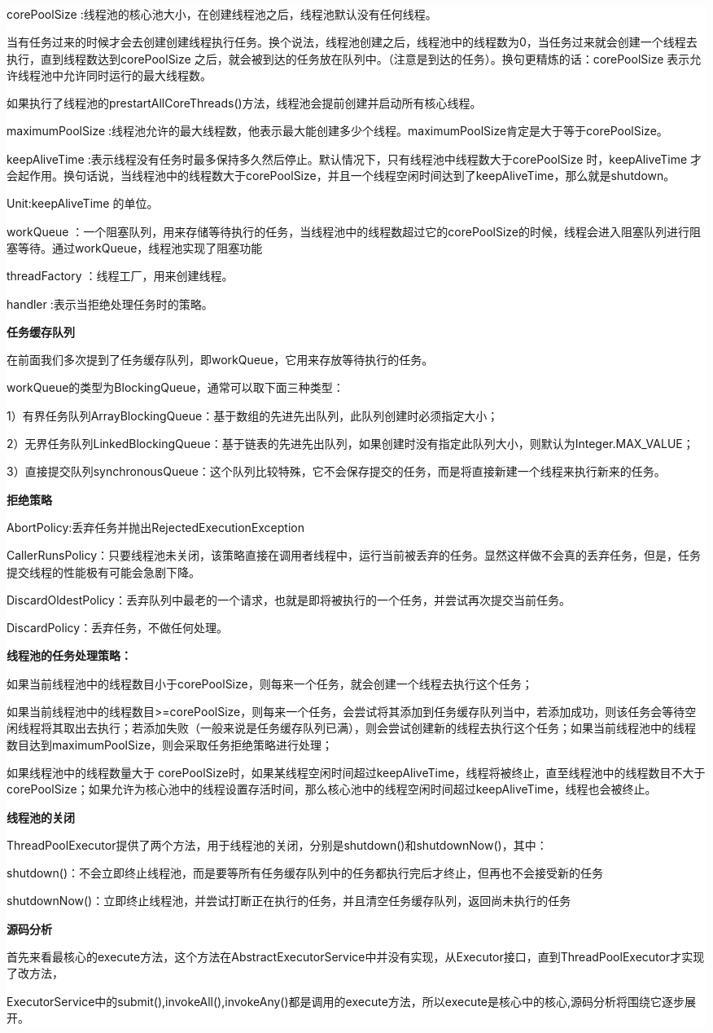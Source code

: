 corePoolSize :线程池的核心池大小，在创建线程池之后，线程池默认没有任何线程。

当有任务过来的时候才会去创建创建线程执行任务。换个说法，线程池创建之后，线程池中的线程数为0，当任务过来就会创建一个线程去执行，直到线程数达到corePoolSize 之后，就会被到达的任务放在队列中。（注意是到达的任务）。换句更精炼的话：corePoolSize 表示允许线程池中允许同时运行的最大线程数。

如果执行了线程池的prestartAllCoreThreads()方法，线程池会提前创建并启动所有核心线程。

maximumPoolSize :线程池允许的最大线程数，他表示最大能创建多少个线程。maximumPoolSize肯定是大于等于corePoolSize。

keepAliveTime :表示线程没有任务时最多保持多久然后停止。默认情况下，只有线程池中线程数大于corePoolSize 时，keepAliveTime 才会起作用。换句话说，当线程池中的线程数大于corePoolSize，并且一个线程空闲时间达到了keepAliveTime，那么就是shutdown。

Unit:keepAliveTime 的单位。

workQueue ：一个阻塞队列，用来存储等待执行的任务，当线程池中的线程数超过它的corePoolSize的时候，线程会进入阻塞队列进行阻塞等待。通过workQueue，线程池实现了阻塞功能

threadFactory ：线程工厂，用来创建线程。

handler :表示当拒绝处理任务时的策略。

**任务缓存队列**

在前面我们多次提到了任务缓存队列，即workQueue，它用来存放等待执行的任务。

workQueue的类型为BlockingQueue<Runnable>，通常可以取下面三种类型：

1）有界任务队列ArrayBlockingQueue：基于数组的先进先出队列，此队列创建时必须指定大小；

2）无界任务队列LinkedBlockingQueue：基于链表的先进先出队列，如果创建时没有指定此队列大小，则默认为Integer.MAX_VALUE；

3）直接提交队列synchronousQueue：这个队列比较特殊，它不会保存提交的任务，而是将直接新建一个线程来执行新来的任务。

**拒绝策略**

AbortPolicy:丢弃任务并抛出RejectedExecutionException

CallerRunsPolicy：只要线程池未关闭，该策略直接在调用者线程中，运行当前被丢弃的任务。显然这样做不会真的丢弃任务，但是，任务提交线程的性能极有可能会急剧下降。

DiscardOldestPolicy：丢弃队列中最老的一个请求，也就是即将被执行的一个任务，并尝试再次提交当前任务。

DiscardPolicy：丢弃任务，不做任何处理。

**线程池的任务处理策略：**

如果当前线程池中的线程数目小于corePoolSize，则每来一个任务，就会创建一个线程去执行这个任务；

如果当前线程池中的线程数目>=corePoolSize，则每来一个任务，会尝试将其添加到任务缓存队列当中，若添加成功，则该任务会等待空闲线程将其取出去执行；若添加失败（一般来说是任务缓存队列已满），则会尝试创建新的线程去执行这个任务；如果当前线程池中的线程数目达到maximumPoolSize，则会采取任务拒绝策略进行处理；

如果线程池中的线程数量大于 corePoolSize时，如果某线程空闲时间超过keepAliveTime，线程将被终止，直至线程池中的线程数目不大于corePoolSize；如果允许为核心池中的线程设置存活时间，那么核心池中的线程空闲时间超过keepAliveTime，线程也会被终止。

**线程池的关闭**

ThreadPoolExecutor提供了两个方法，用于线程池的关闭，分别是shutdown()和shutdownNow()，其中：

shutdown()：不会立即终止线程池，而是要等所有任务缓存队列中的任务都执行完后才终止，但再也不会接受新的任务

shutdownNow()：立即终止线程池，并尝试打断正在执行的任务，并且清空任务缓存队列，返回尚未执行的任务

**源码分析**

首先来看最核心的execute方法，这个方法在AbstractExecutorService中并没有实现，从Executor接口，直到ThreadPoolExecutor才实现了改方法，

ExecutorService中的submit(),invokeAll(),invokeAny()都是调用的execute方法，所以execute是核心中的核心,源码分析将围绕它逐步展开。
